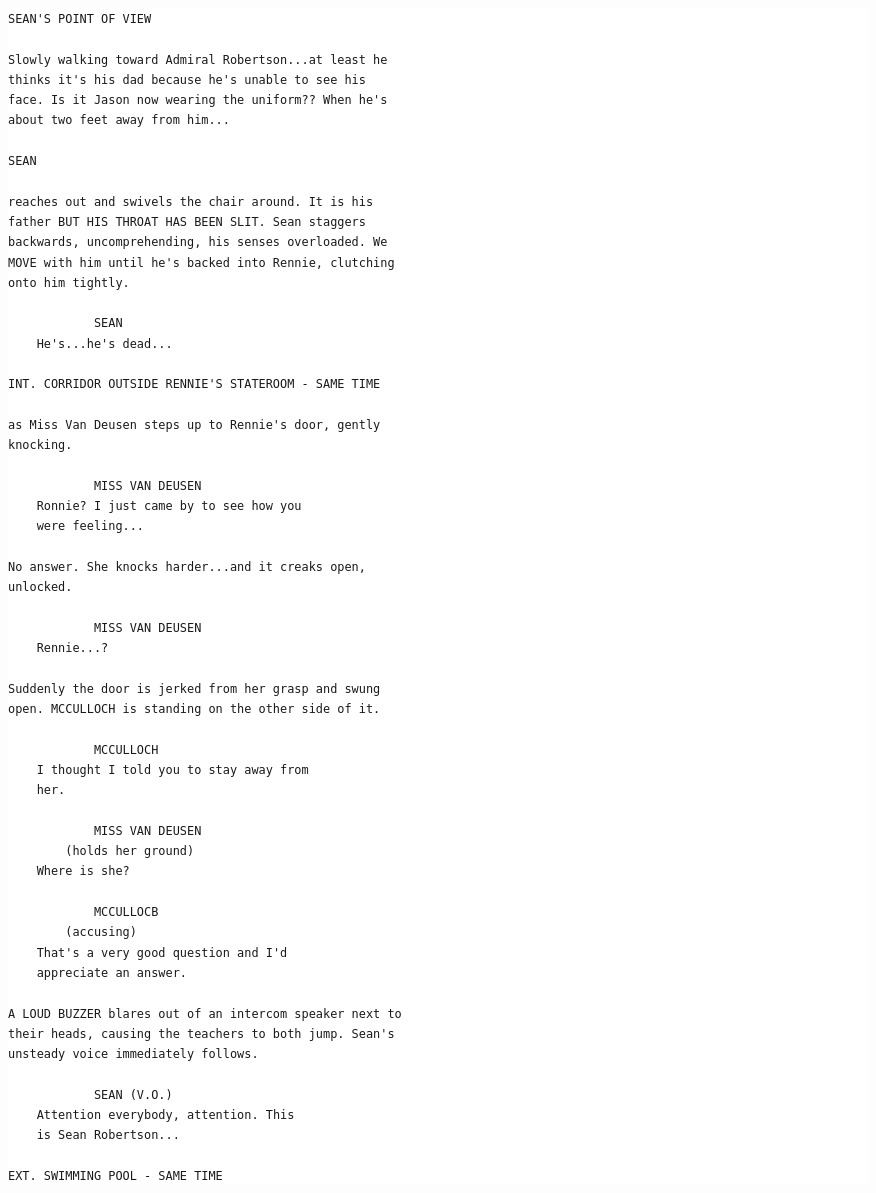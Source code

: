 	SEAN'S POINT OF VIEW

	Slowly walking toward Admiral Robertson...at least he 
	thinks it's his dad because he's unable to see his 
	face. Is it Jason now wearing the uniform?? When he's 
	about two feet away from him...

	SEAN

	reaches out and swivels the chair around. It is his 
	father BUT HIS THROAT HAS BEEN SLIT. Sean staggers 
	backwards, uncomprehending, his senses overloaded. We 
	MOVE with him until he's backed into Rennie, clutching 
	onto him tightly.

				SEAN
		He's...he's dead...

	INT. CORRIDOR OUTSIDE RENNIE'S STATEROOM - SAME TIME

	as Miss Van Deusen steps up to Rennie's door, gently 
	knocking.

				MISS VAN DEUSEN
		Ronnie? I just came by to see how you 
		were feeling...

	No answer. She knocks harder...and it creaks open, 
	unlocked.

				MISS VAN DEUSEN
		Rennie...?

	Suddenly the door is jerked from her grasp and swung 
	open. MCCULLOCH is standing on the other side of it.

				MCCULLOCH
		I thought I told you to stay away from 
		her.

				MISS VAN DEUSEN
			(holds her ground)
		Where is she?

				MCCULLOCB
			(accusing)
		That's a very good question and I'd 
		appreciate an answer.

	A LOUD BUZZER blares out of an intercom speaker next to 
	their heads, causing the teachers to both jump. Sean's 
	unsteady voice immediately follows.

				SEAN (V.O.)
		Attention everybody, attention. This 
		is Sean Robertson...

	EXT. SWIMMING POOL - SAME TIME
